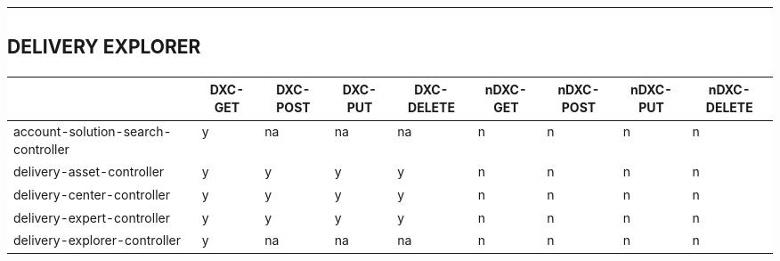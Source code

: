 

---
## DELIVERY EXPLORER
|   | DXC-GET | DXC-POST | DXC-PUT | DXC-DELETE | nDXC-GET | nDXC-POST | nDXC-PUT | nDXC-DELETE |
| --- | --- | --- | --- | --- | --- | --- | --- | --- |
| account-solution-search-controller | y | na | na | na | n | n | n | n |
| delivery-asset-controller | y | y | y | y | n | n | n | n |
| delivery-center-controller | y | y | y | y | n | n | n | n |
| delivery-expert-controller | y | y | y | y | n | n | n | n |
| delivery-explorer-controller | y | na | na | na | n | n | n | n |

